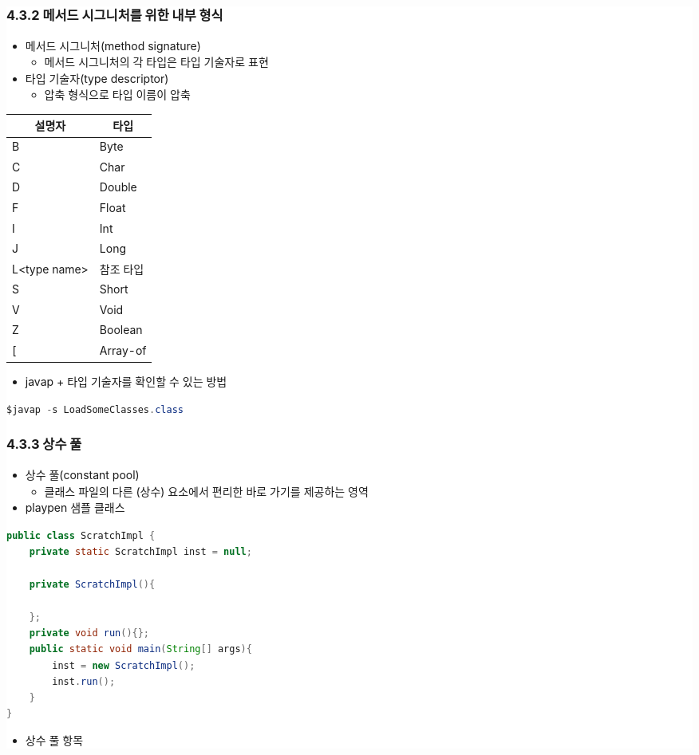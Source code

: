 ### 4.3.2 메서드 시그니처를 위한 내부 형식
- 메서드 시그니처(method signature)
	- 메서드 시그니처의 각 타입은 타입 기술자로 표현
- 타입 기술자(type descriptor)
	- 압축 형식으로 타입 이름이 압축

| 설명자           | 타입       |
| ------------- | -------- |
| B             | Byte     |
| C             | Char     |
| D             | Double   |
| F             | Float    |
| I             | Int      |
| J             | Long     |
| L\<type name> | 참조 타입    |
| S             | Short    |
| V             | Void     |
| Z             | Boolean  |
| [             | Array-of |
- javap + 타입 기술자를 확인할 수 있는 방법
```Java 
$javap -s LoadSomeClasses.class
```

### 4.3.3 상수 풀
- 상수 풀(constant pool)
	- 클래스 파일의 다른 (상수) 요소에서 편리한 바로 가기를 제공하는 영역
- playpen 샘플 클래스
```Java
public class ScratchImpl {
	private static ScratchImpl inst = null;

	private ScratchImpl(){
	
	};
	private void run(){};
	public static void main(String[] args){
		inst = new ScratchImpl();
		inst.run();
	}
}
```
- 상수 풀 항목

